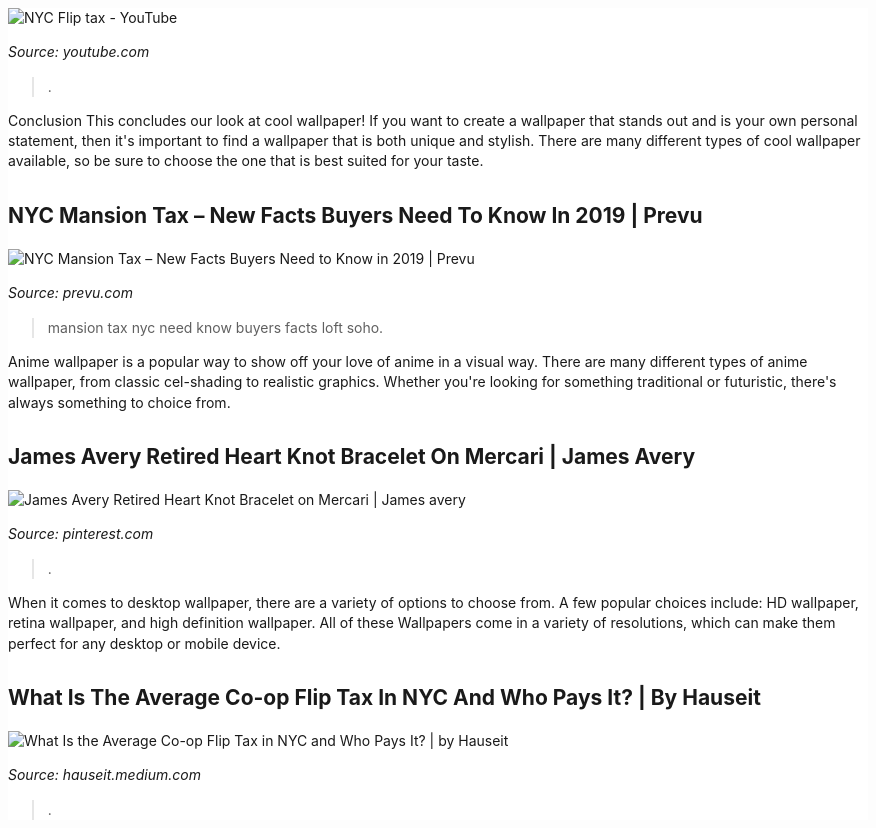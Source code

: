 <img loading=lazy src="https://i.ytimg.com/vi/lTPX4iMyc2M/maxresdefault.jpg" onerror="this.onerror=null;this.src='https://tse2.mm.bing.net/th?id=OIP.jYm9woH5-b2axm-5SpG_swHaEK&amp;pid=15.1';" alt="NYC Flip tax - YouTube">

_Source: youtube.com_

>. 

	

Conclusion
This concludes our look at cool wallpaper! If you want to create a wallpaper that stands out and is your own personal statement, then it's important to find a wallpaper that is both unique and stylish. There are many different types of cool wallpaper available, so be sure to choose the one that is best suited for your taste.

    
## NYC Mansion Tax – New Facts Buyers Need To Know In 2019 | Prevu

<img loading=lazy src="https://cdn.buttercms.com/ZyGGbOZoQMWx6elDefIm" onerror="this.onerror=null;this.src='https://tse2.mm.bing.net/th?id=OIP.055I3J7gVVX4YmySBr8CewHaE-&amp;pid=15.1';" alt="NYC Mansion Tax – New Facts Buyers Need to Know in 2019 | Prevu">

_Source: prevu.com_

>mansion tax nyc need know buyers facts loft soho. 

	

Anime wallpaper is a popular way to show off your love of anime in a visual way. There are many different types of anime wallpaper, from classic cel-shading to realistic graphics. Whether you're looking for something traditional or futuristic, there's always something to choice from.

    
## James Avery Retired Heart Knot Bracelet On Mercari | James Avery

<img loading=lazy src="https://i.pinimg.com/originals/dd/fb/b8/ddfbb804d2c777599238a91c62a886cb.jpg" onerror="this.onerror=null;this.src='https://tse2.mm.bing.net/th?id=OIP.Wvy894B4AldNi3_oysxqdAHaJ4&amp;pid=15.1';" alt="James Avery Retired Heart Knot Bracelet on Mercari | James avery">

_Source: pinterest.com_

>. 

	

When it comes to desktop wallpaper, there are a variety of options to choose from. A few popular choices include: HD wallpaper, retina wallpaper, and high definition wallpaper. All of these Wallpapers come in a variety of resolutions, which can make them perfect for any desktop or mobile device. 

    
## What Is The Average Co-op Flip Tax In NYC And Who Pays It? | By Hauseit

<img loading=lazy src="https://miro.medium.com/v2/resize:fit:1020/1*XZf-7Ztmopv4FbqL5Nh8sA.jpeg" onerror="this.onerror=null;this.src='https://tse2.mm.bing.net/th?id=OIP.3ojiP7gkjSScGRBM73wp2QHaB9&amp;pid=15.1';" alt="What Is the Average Co-op Flip Tax in NYC and Who Pays It? | by Hauseit">

_Source: hauseit.medium.com_

>. 

	
